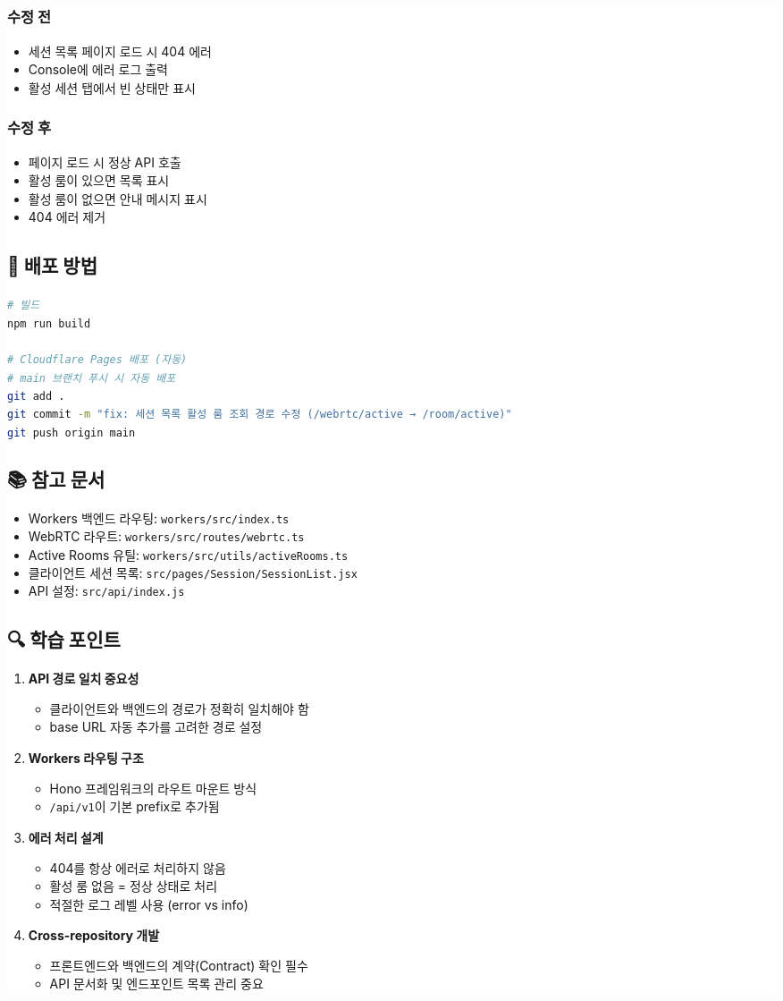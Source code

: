 ### 수정 전
- 세션 목록 페이지 로드 시 404 에러
- Console에 에러 로그 출력
- 활성 세션 탭에서 빈 상태만 표시

### 수정 후
- 페이지 로드 시 정상 API 호출
- 활성 룸이 있으면 목록 표시
- 활성 룸이 없으면 안내 메시지 표시
- 404 에러 제거

## 🚀 배포 방법

```bash
# 빌드
npm run build

# Cloudflare Pages 배포 (자동)
# main 브랜치 푸시 시 자동 배포
git add .
git commit -m "fix: 세션 목록 활성 룸 조회 경로 수정 (/webrtc/active → /room/active)"
git push origin main
```

## 📚 참고 문서

- Workers 백엔드 라우팅: `workers/src/index.ts`
- WebRTC 라우트: `workers/src/routes/webrtc.ts`
- Active Rooms 유틸: `workers/src/utils/activeRooms.ts`
- 클라이언트 세션 목록: `src/pages/Session/SessionList.jsx`
- API 설정: `src/api/index.js`

## 🔍 학습 포인트

1. **API 경로 일치 중요성**
   - 클라이언트와 백엔드의 경로가 정확히 일치해야 함
   - base URL 자동 추가를 고려한 경로 설정

2. **Workers 라우팅 구조**
   - Hono 프레임워크의 라우트 마운트 방식
   - `/api/v1`이 기본 prefix로 추가됨

3. **에러 처리 설계**
   - 404를 항상 에러로 처리하지 않음
   - 활성 룸 없음 = 정상 상태로 처리
   - 적절한 로그 레벨 사용 (error vs info)

4. **Cross-repository 개발**
   - 프론트엔드와 백엔드의 계약(Contract) 확인 필수
   - API 문서화 및 엔드포인트 목록 관리 중요
